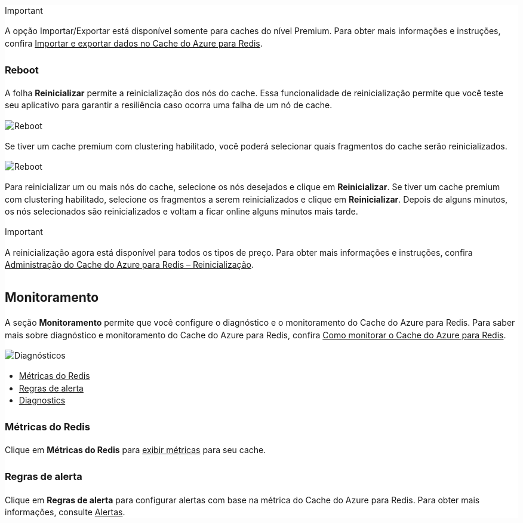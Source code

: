 > [!IMPORTANT]
> A opção Importar/Exportar está disponível somente para caches do nível Premium. Para obter mais informações e instruções, confira [Importar e exportar dados no Cache do Azure para Redis](cache-how-to-import-export-data.md).
> 
> 

### <a name="reboot"></a>Reboot
A folha **Reinicializar** permite a reinicialização dos nós do cache. Essa funcionalidade de reinicialização permite que você teste seu aplicativo para garantir a resiliência caso ocorra uma falha de um nó de cache.

![Reboot](./media/cache-configure/redis-cache-reboot.png)

Se tiver um cache premium com clustering habilitado, você poderá selecionar quais fragmentos do cache serão reinicializados.

![Reboot](./media/cache-configure/redis-cache-reboot-cluster.png)

Para reinicializar um ou mais nós do cache, selecione os nós desejados e clique em **Reinicializar**. Se tiver um cache premium com clustering habilitado, selecione os fragmentos a serem reinicializados e clique em **Reinicializar**. Depois de alguns minutos, os nós selecionados são reinicializados e voltam a ficar online alguns minutos mais tarde.

> [!IMPORTANT]
> A reinicialização agora está disponível para todos os tipos de preço. Para obter mais informações e instruções, confira [Administração do Cache do Azure para Redis – Reinicialização](cache-administration.md#reboot).
> 
> 


## <a name="monitoring"></a>Monitoramento

A seção **Monitoramento** permite que você configure o diagnóstico e o monitoramento do Cache do Azure para Redis. Para saber mais sobre diagnóstico e monitoramento do Cache do Azure para Redis, confira [Como monitorar o Cache do Azure para Redis](cache-how-to-monitor.md).

![Diagnósticos](./media/cache-configure/redis-cache-diagnostics.png)

* [Métricas do Redis](#redis-metrics)
* [Regras de alerta](#alert-rules)
* [Diagnostics](#diagnostics)

### <a name="redis-metrics"></a>Métricas do Redis
Clique em **Métricas do Redis** para [exibir métricas](cache-how-to-monitor.md#view-cache-metrics) para seu cache.

### <a name="alert-rules"></a>Regras de alerta

Clique em **Regras de alerta** para configurar alertas com base na métrica do Cache do Azure para Redis. Para obter mais informações, consulte [Alertas](cache-how-to-monitor.md#alerts).
